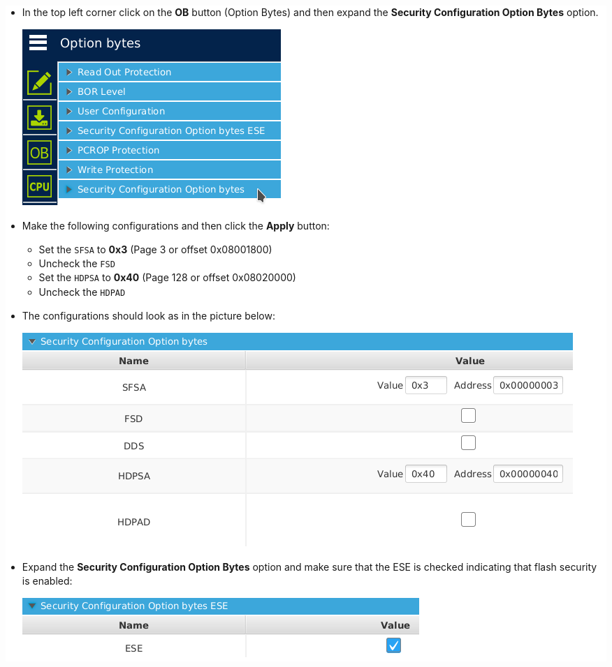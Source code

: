 * In the top left corner click on the **OB** button (Option Bytes) and then expand the **Security Configuration Option Bytes** option.  
  
  ![Set the offset where the M0+ core will start execution](README_Content/OB_Set_SBRV.png)
&nbsp;

* Make the following configurations and then click the **Apply** button:
  * Set the `SFSA` to **0x3** (Page 3 or offset 0x08001800)
  * Uncheck the `FSD`
  * Set the `HDPSA` to **0x40** (Page 128 or offset 0x08020000)
  * Uncheck the `HDPAD`
  
* The configurations should look as in the picture below:

  ![Set the flash security through the Option Bytes](README_Content/Set_Security_OB.png)
&nbsp;

* Expand the **Security Configuration Option Bytes** option and make sure that the ESE is checked indicating that flash security is enabled:

  ![Validate that the security is enabled](README_Content/Validate_Security_Enabled.png)
&nbsp;

